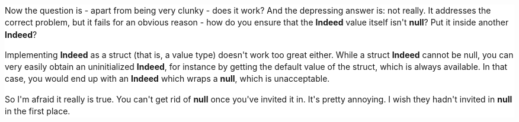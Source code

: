 Now the question is - apart from being very clunky - does it work? And the depressing answer is: not really. It addresses the correct problem, but it fails for an obvious reason - how do you ensure that the **Indeed** value itself isn't **null**? Put it inside another **Indeed**?

Implementing **Indeed** as a struct (that is, a value type) doesn't work too great either. While a struct **Indeed** cannot be null, you can very easily obtain an uninitialized **Indeed**, for instance by getting the default value of the struct, which is always available. In that case, you would end up with an **Indeed** which wraps a **null**, which is unacceptable.

So I'm afraid it really is true. You can't get rid of **null** once you've invited it in. It's pretty annoying. I wish they hadn't invited in **null** in the first place.
